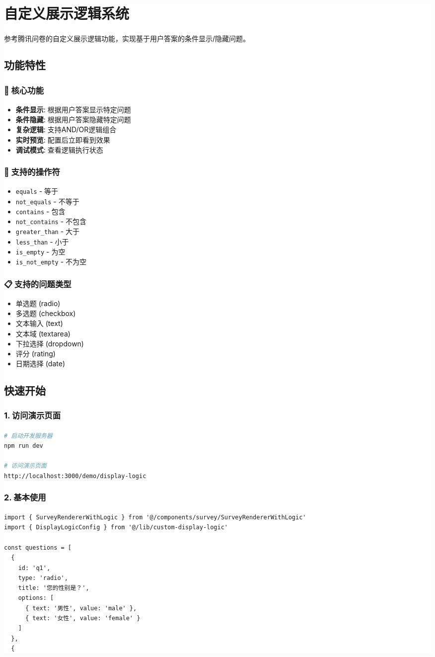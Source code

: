 # 自定义展示逻辑系统

参考腾讯问卷的自定义展示逻辑功能，实现基于用户答案的条件显示/隐藏问题。

## 功能特性

### 🎯 核心功能
- **条件显示**: 根据用户答案显示特定问题
- **条件隐藏**: 根据用户答案隐藏特定问题
- **复杂逻辑**: 支持AND/OR逻辑组合
- **实时预览**: 配置后立即看到效果
- **调试模式**: 查看逻辑执行状态

### 🔧 支持的操作符
- `equals` - 等于
- `not_equals` - 不等于
- `contains` - 包含
- `not_contains` - 不包含
- `greater_than` - 大于
- `less_than` - 小于
- `is_empty` - 为空
- `is_not_empty` - 不为空

### 📋 支持的问题类型
- 单选题 (radio)
- 多选题 (checkbox)
- 文本输入 (text)
- 文本域 (textarea)
- 下拉选择 (dropdown)
- 评分 (rating)
- 日期选择 (date)

## 快速开始

### 1. 访问演示页面

```bash
# 启动开发服务器
npm run dev

# 访问演示页面
http://localhost:3000/demo/display-logic
```

### 2. 基本使用

```tsx
import { SurveyRendererWithLogic } from '@/components/survey/SurveyRendererWithLogic'
import { DisplayLogicConfig } from '@/lib/custom-display-logic'

const questions = [
  {
    id: 'q1',
    type: 'radio',
    title: '您的性别是？',
    options: [
      { text: '男性', value: 'male' },
      { text: '女性', value: 'female' }
    ]
  },
  {
```